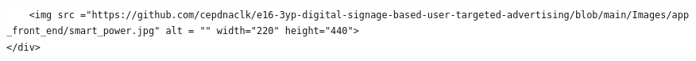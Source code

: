         <img src ="https://github.com/cepdnaclk/e16-3yp-digital-signage-based-user-targeted-advertising/blob/main/Images/app_front_end/smart_power.jpg" alt = "" width="220" height="440">
    </div>
</div>
